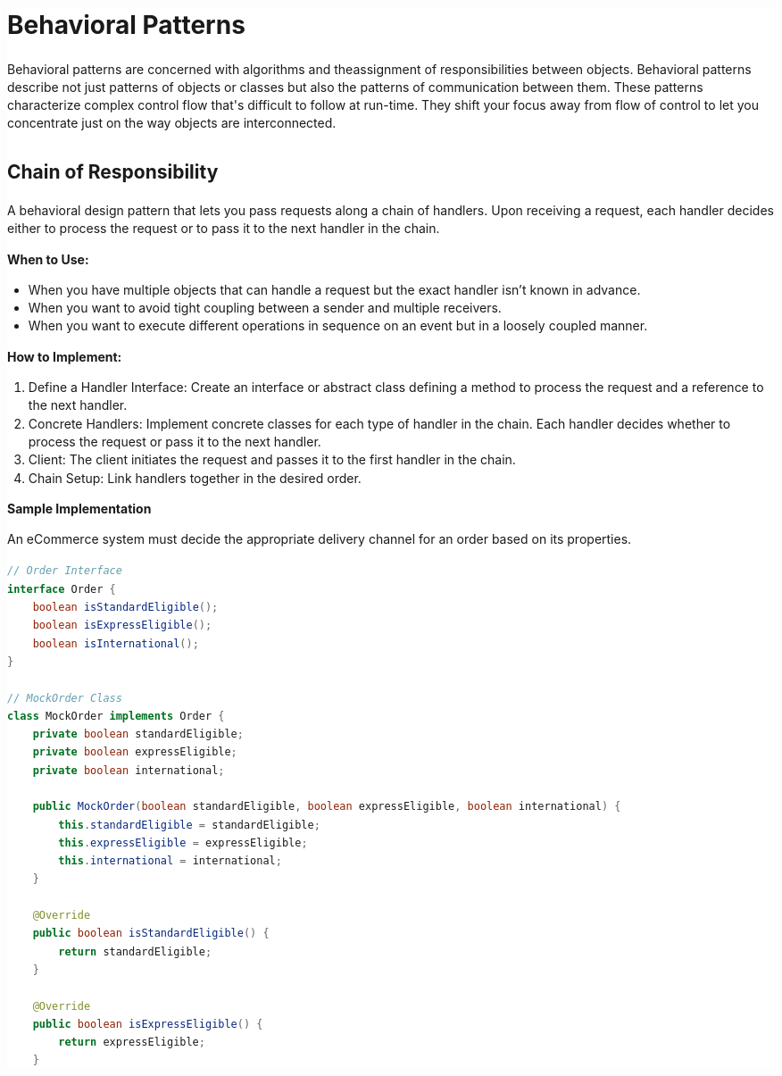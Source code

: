 # Behavioral Patterns

Behavioral patterns are concerned with algorithms and theassignment of
responsibilities between objects. Behavioral patterns describe not just patterns
of objects or classes but also the patterns of communication between them. These
patterns characterize complex control flow that's difficult to follow at run-time.
They shift your focus away from flow of control to let you concentrate just on the way objects are interconnected.

## Chain of Responsibility

A behavioral design pattern that lets you pass requests along a chain of handlers. Upon receiving a request, each handler decides either to process the request or to pass it to the next handler in the chain.

**When to Use:**

* When you have multiple objects that can handle a request but the exact handler isn’t known in advance.
* When you want to avoid tight coupling between a sender and multiple receivers.
* When you want to execute different operations in sequence on an event but in a loosely coupled manner.

**How to Implement:**

1. Define a Handler Interface: Create an interface or abstract class defining a method to process the request and a reference to the next handler.
2. Concrete Handlers: Implement concrete classes for each type of handler in the chain. Each handler decides whether to process the request or pass it to the next handler.
3. Client: The client initiates the request and passes it to the first handler in the chain.
4. Chain Setup: Link handlers together in the desired order.

**Sample Implementation**

An eCommerce system must decide the appropriate delivery channel for an order based on its properties.

```java
// Order Interface
interface Order {
    boolean isStandardEligible();
    boolean isExpressEligible();
    boolean isInternational();
}

// MockOrder Class
class MockOrder implements Order {
    private boolean standardEligible;
    private boolean expressEligible;
    private boolean international;

    public MockOrder(boolean standardEligible, boolean expressEligible, boolean international) {
        this.standardEligible = standardEligible;
        this.expressEligible = expressEligible;
        this.international = international;
    }

    @Override
    public boolean isStandardEligible() {
        return standardEligible;
    }

    @Override
    public boolean isExpressEligible() {
        return expressEligible;
    }
```